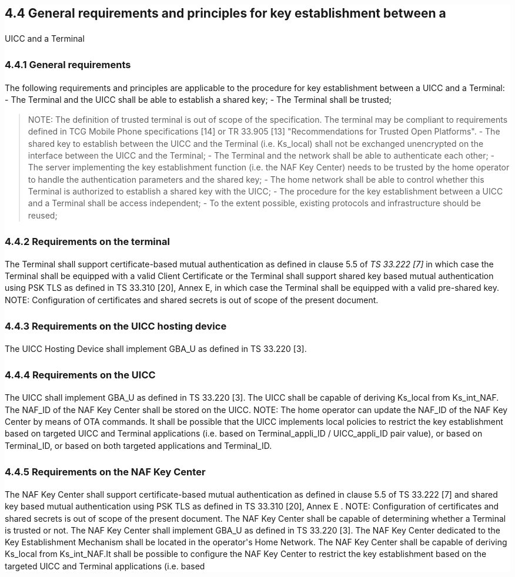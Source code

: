 ## 4.4 General requirements and principles for key establishment between a
UICC and a Terminal
### 4.4.1 General requirements
The following requirements and principles are applicable to the procedure for
key establishment between a UICC and a Terminal:
\- The Terminal and the UICC shall be able to establish a shared key;
\- The Terminal shall be trusted;
> NOTE: The definition of trusted terminal is out of scope of the
> specification. The terminal may be compliant to requirements defined in TCG
> Mobile Phone specifications [14] or TR 33.905 [13] \"Recommendations for
> Trusted Open Platforms\".
\- The shared key to establish between the UICC and the Terminal (i.e.
Ks_local) shall not be exchanged unencrypted on the interface between the UICC
and the Terminal;
\- The Terminal and the network shall be able to authenticate each other;
\- The server implementing the key establishment function (i.e. the NAF Key
Center) needs to be trusted by the home operator to handle the authentication
parameters and the shared key;
\- The home network shall be able to control whether this Terminal is
authorized to establish a shared key with the UICC;
\- The procedure for the key establishment between a UICC and a Terminal shall
be access independent;
\- To the extent possible, existing protocols and infrastructure should be
reused;
### 4.4.2 Requirements on the terminal
The Terminal shall support certificate-based mutual authentication as defined
in clause 5.5 of _TS 33.222 [7]_ in which case the Terminal shall be equipped
with a valid Client Certificate or the Terminal shall support shared key based
mutual authentication using PSK TLS as defined in TS 33.310 [20], Annex E, in
which case the Terminal shall be equipped with a valid pre-shared key.
NOTE: Configuration of certificates and shared secrets is out of scope of the
present document.
### 4.4.3 Requirements on the UICC hosting device
The UICC Hosting Device shall implement GBA_U as defined in TS 33.220 [3].
### 4.4.4 Requirements on the UICC
The UICC shall implement GBA_U as defined in TS 33.220 [3].
The UICC shall be capable of deriving Ks_local from Ks_int_NAF.
The NAF_ID of the NAF Key Center shall be stored on the UICC.
NOTE: The home operator can update the NAF_ID of the NAF Key Center by means
of OTA commands.
It shall be possible that the UICC implements local policies to restrict the
key establishment based on targeted UICC and Terminal applications (i.e. based
on Terminal_appli_ID / UICC_appli_ID pair value), or based on Terminal_ID, or
based on both targeted applications and Terminal_ID.
### 4.4.5 Requirements on the NAF Key Center
The NAF Key Center shall support certificate-based mutual authentication as
defined in clause 5.5 of TS 33.222 [7] and shared key based mutual
authentication using PSK TLS as defined in TS 33.310 [20], Annex E .
NOTE: Configuration of certificates and shared secrets is out of scope of the
present document.
The NAF Key Center shall be capable of determining whether a Terminal is
trusted or not.
The NAF Key Center shall implement GBA_U as defined in TS 33.220 [3].
The NAF Key Center dedicated to the Key Establishment Mechanism shall be
located in the operator's Home Network.
The NAF Key Center shall be capable of deriving Ks_local from Ks_int_NAF.It
shall be possible to configure the NAF Key Center to restrict the key
establishment based on the targeted UICC and Terminal applications (i.e. based